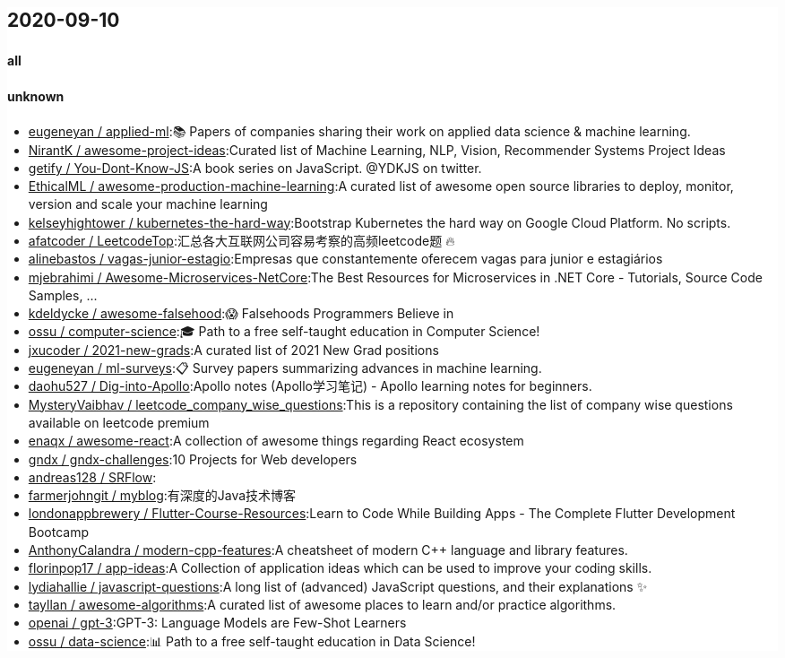 ## 2020-09-10

#### all

#### unknown
* [eugeneyan / applied-ml](https://github.com/eugeneyan/applied-ml):📚 Papers of companies sharing their work on applied data science & machine learning.
* [NirantK / awesome-project-ideas](https://github.com/NirantK/awesome-project-ideas):Curated list of Machine Learning, NLP, Vision, Recommender Systems Project Ideas
* [getify / You-Dont-Know-JS](https://github.com/getify/You-Dont-Know-JS):A book series on JavaScript. @YDKJS on twitter.
* [EthicalML / awesome-production-machine-learning](https://github.com/EthicalML/awesome-production-machine-learning):A curated list of awesome open source libraries to deploy, monitor, version and scale your machine learning
* [kelseyhightower / kubernetes-the-hard-way](https://github.com/kelseyhightower/kubernetes-the-hard-way):Bootstrap Kubernetes the hard way on Google Cloud Platform. No scripts.
* [afatcoder / LeetcodeTop](https://github.com/afatcoder/LeetcodeTop):汇总各大互联网公司容易考察的高频leetcode题 🔥
* [alinebastos / vagas-junior-estagio](https://github.com/alinebastos/vagas-junior-estagio):Empresas que constantemente oferecem vagas para junior e estagiários
* [mjebrahimi / Awesome-Microservices-NetCore](https://github.com/mjebrahimi/Awesome-Microservices-NetCore):The Best Resources for Microservices in .NET Core - Tutorials, Source Code Samples, ...
* [kdeldycke / awesome-falsehood](https://github.com/kdeldycke/awesome-falsehood):😱 Falsehoods Programmers Believe in
* [ossu / computer-science](https://github.com/ossu/computer-science):🎓 Path to a free self-taught education in Computer Science!
* [jxucoder / 2021-new-grads](https://github.com/jxucoder/2021-new-grads):A curated list of 2021 New Grad positions
* [eugeneyan / ml-surveys](https://github.com/eugeneyan/ml-surveys):📋 Survey papers summarizing advances in machine learning.
* [daohu527 / Dig-into-Apollo](https://github.com/daohu527/Dig-into-Apollo):Apollo notes (Apollo学习笔记) - Apollo learning notes for beginners.
* [MysteryVaibhav / leetcode_company_wise_questions](https://github.com/MysteryVaibhav/leetcode_company_wise_questions):This is a repository containing the list of company wise questions available on leetcode premium
* [enaqx / awesome-react](https://github.com/enaqx/awesome-react):A collection of awesome things regarding React ecosystem
* [gndx / gndx-challenges](https://github.com/gndx/gndx-challenges):10 Projects for Web developers
* [andreas128 / SRFlow](https://github.com/andreas128/SRFlow):
* [farmerjohngit / myblog](https://github.com/farmerjohngit/myblog):有深度的Java技术博客
* [londonappbrewery / Flutter-Course-Resources](https://github.com/londonappbrewery/Flutter-Course-Resources):Learn to Code While Building Apps - The Complete Flutter Development Bootcamp
* [AnthonyCalandra / modern-cpp-features](https://github.com/AnthonyCalandra/modern-cpp-features):A cheatsheet of modern C++ language and library features.
* [florinpop17 / app-ideas](https://github.com/florinpop17/app-ideas):A Collection of application ideas which can be used to improve your coding skills.
* [lydiahallie / javascript-questions](https://github.com/lydiahallie/javascript-questions):A long list of (advanced) JavaScript questions, and their explanations ✨
* [tayllan / awesome-algorithms](https://github.com/tayllan/awesome-algorithms):A curated list of awesome places to learn and/or practice algorithms.
* [openai / gpt-3](https://github.com/openai/gpt-3):GPT-3: Language Models are Few-Shot Learners
* [ossu / data-science](https://github.com/ossu/data-science):📊 Path to a free self-taught education in Data Science!
